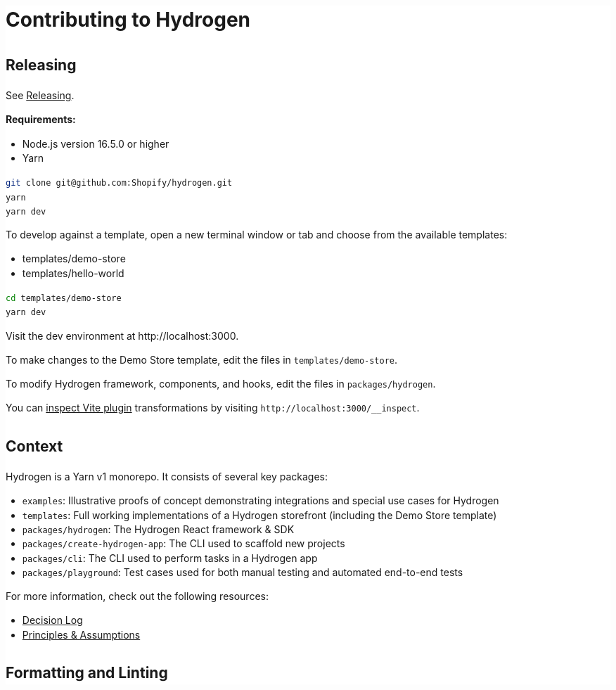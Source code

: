 # Contributing to Hydrogen

## Releasing

See [Releasing](releasing.md).

**Requirements:**

- Node.js version 16.5.0 or higher
- Yarn

```bash
git clone git@github.com:Shopify/hydrogen.git
yarn
yarn dev
```

To develop against a template, open a new terminal window or tab and choose from the available templates:

- templates/demo-store
- templates/hello-world

```bash
cd templates/demo-store
yarn dev
```

Visit the dev environment at http://localhost:3000.

To make changes to the Demo Store template, edit the files in `templates/demo-store`.

To modify Hydrogen framework, components, and hooks, edit the files in `packages/hydrogen`.

You can [inspect Vite plugin](https://github.com/antfu/vite-plugin-inspect) transformations by visiting `http://localhost:3000/__inspect`.

## Context

Hydrogen is a Yarn v1 monorepo. It consists of several key packages:

- `examples`: Illustrative proofs of concept demonstrating integrations and special use cases for Hydrogen
- `templates`: Full working implementations of a Hydrogen storefront (including the Demo Store template)
- `packages/hydrogen`: The Hydrogen React framework & SDK
- `packages/create-hydrogen-app`: The CLI used to scaffold new projects
- `packages/cli`: The CLI used to perform tasks in a Hydrogen app
- `packages/playground`: Test cases used for both manual testing and automated end-to-end tests

For more information, check out the following resources:

- [Decision Log](./contributing/decisions.md)
- [Principles & Assumptions](./contributing/principles.md)

## Formatting and Linting
